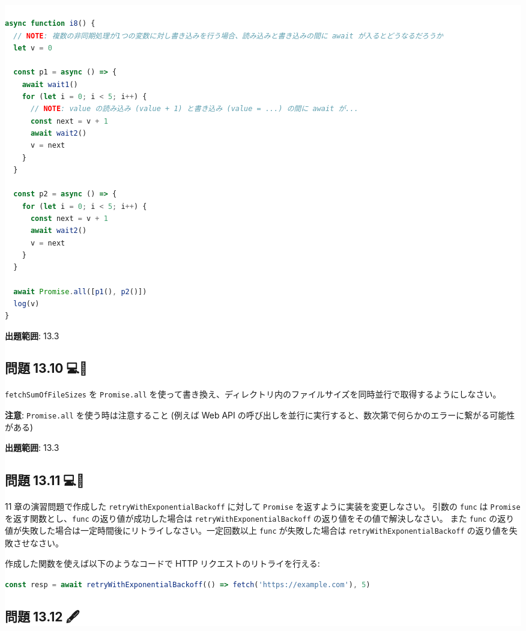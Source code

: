 ```js

async function i8() {
  // NOTE: 複数の非同期処理が1つの変数に対し書き込みを行う場合、読み込みと書き込みの間に await が入るとどうなるだろうか
  let v = 0

  const p1 = async () => {
    await wait1()
    for (let i = 0; i < 5; i++) {
      // NOTE: value の読み込み (value + 1) と書き込み (value = ...) の間に await が...
      const next = v + 1
      await wait2()
      v = next
    }
  }

  const p2 = async () => {
    for (let i = 0; i < 5; i++) {
      const next = v + 1
      await wait2()
      v = next
    }
  }

  await Promise.all([p1(), p2()])
  log(v)
}
```

**出題範囲**: 13.3

## 問題 13.10 💻🧪

`fetchSumOfFileSizes` を `Promise.all` を使って書き換え、ディレクトリ内のファイルサイズを同時並行で取得するようにしなさい。

**注意**: `Promise.all` を使う時は注意すること (例えば Web API の呼び出しを並行に実行すると、数次第で何らかのエラーに繋がる可能性がある)

**出題範囲**: 13.3

## 問題 13.11 💻🧪

11 章の演習問題で作成した `retryWithExponentialBackoff` に対して `Promise` を返すように実装を変更しなさい。
引数の `func` は `Promise` を返す関数とし、`func` の返り値が成功した場合は `retryWithExponentialBackoff` の返り値をその値で解決しなさい。
また `func` の返り値が失敗した場合は一定時間後にリトライしなさい。一定回数以上 `func` が失敗した場合は `retryWithExponentialBackoff` の返り値を失敗させなさい。

作成した関数を使えば以下のようなコードで HTTP リクエストのリトライを行える:

```js
const resp = await retryWithExponentialBackoff(() => fetch('https://example.com'), 5)
```

## 問題 13.12 🖋️

